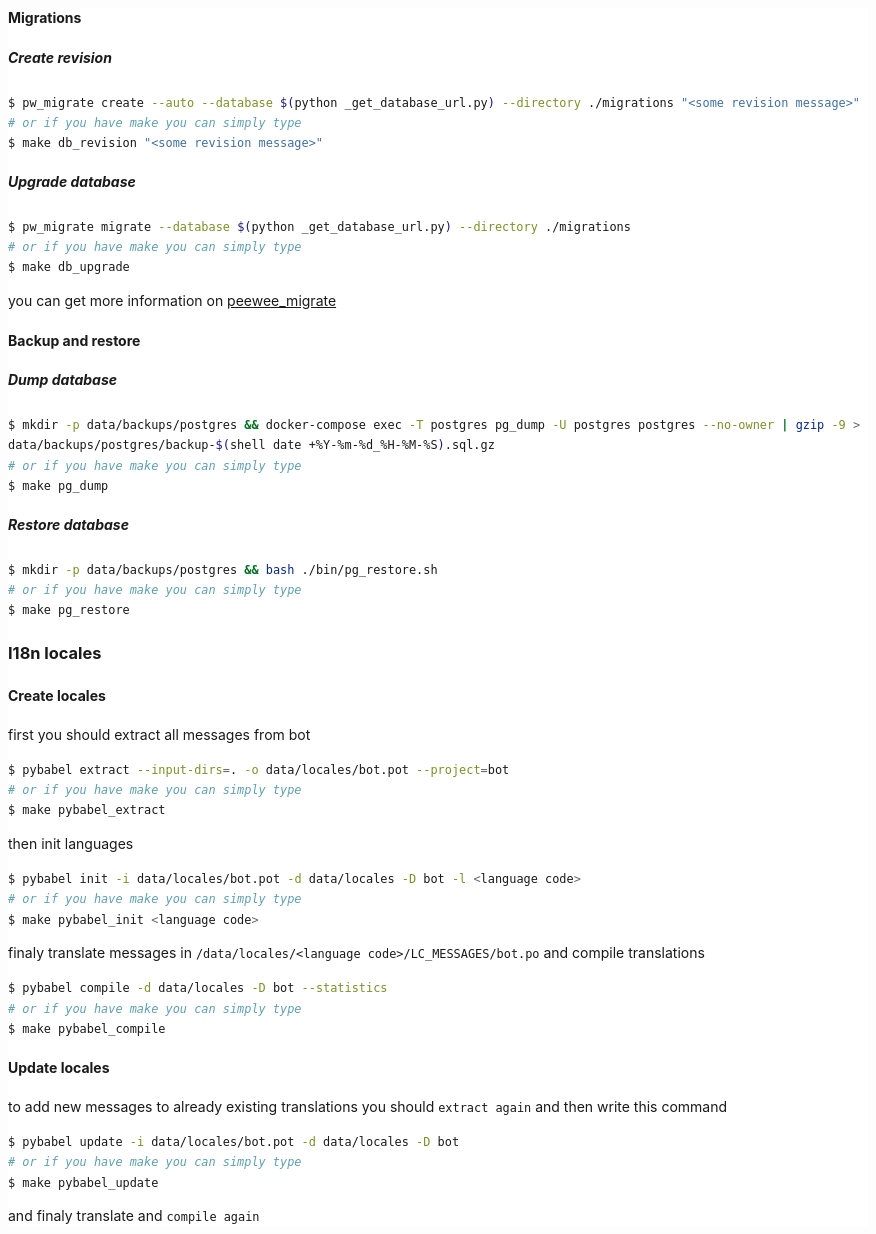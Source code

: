 ```bash
```
#### Migrations
##### Create revision
```bash
$ pw_migrate create --auto --database $(python _get_database_url.py) --directory ./migrations "<some revision message>"
# or if you have make you can simply type 
$ make db_revision "<some revision message>"
```
##### Upgrade database
```bash
$ pw_migrate migrate --database $(python _get_database_url.py) --directory ./migrations
# or if you have make you can simply type 
$ make db_upgrade
```
you can get more information on <a href="https://github.com/klen/peewee_migrate">peewee_migrate</a>
#### Backup and restore

##### Dump database
```bash
$ mkdir -p data/backups/postgres && docker-compose exec -T postgres pg_dump -U postgres postgres --no-owner | gzip -9 > data/backups/postgres/backup-$(shell date +%Y-%m-%d_%H-%M-%S).sql.gz
# or if you have make you can simply type 
$ make pg_dump
```
##### Restore database
```bash
$ mkdir -p data/backups/postgres && bash ./bin/pg_restore.sh
# or if you have make you can simply type 
$ make pg_restore
```

### I18n locales

#### Create locales

first you should extract all messages from bot
```bash
$ pybabel extract --input-dirs=. -o data/locales/bot.pot --project=bot
# or if you have make you can simply type 
$ make pybabel_extract
```
then init languages
```bash
$ pybabel init -i data/locales/bot.pot -d data/locales -D bot -l <language code>
# or if you have make you can simply type 
$ make pybabel_init <language code>
```
finaly translate messages in `/data/locales/<language code>/LC_MESSAGES/bot.po` and compile translations
```bash
$ pybabel compile -d data/locales -D bot --statistics
# or if you have make you can simply type 
$ make pybabel_compile
```
#### Update locales
to add new messages to already existing translations you should `extract again` and then write this command
```bash
$ pybabel update -i data/locales/bot.pot -d data/locales -D bot
# or if you have make you can simply type 
$ make pybabel_update
```
and finaly translate and `compile again`
